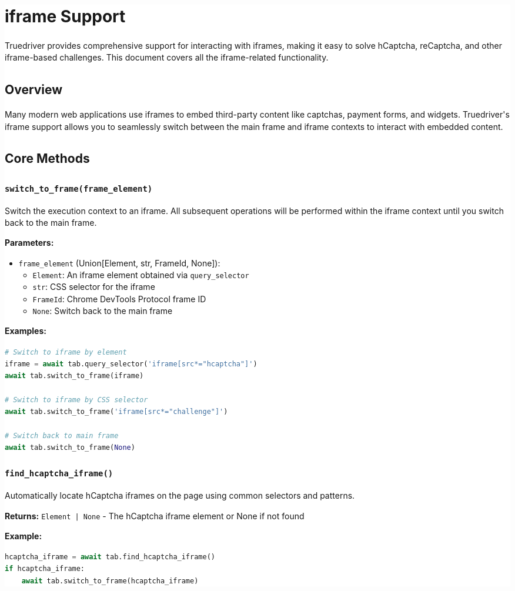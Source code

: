 # iframe Support

Truedriver provides comprehensive support for interacting with iframes, making it easy to solve hCaptcha, reCaptcha, and other iframe-based challenges. This document covers all the iframe-related functionality.

## Overview

Many modern web applications use iframes to embed third-party content like captchas, payment forms, and widgets. Truedriver's iframe support allows you to seamlessly switch between the main frame and iframe contexts to interact with embedded content.

## Core Methods

### `switch_to_frame(frame_element)`

Switch the execution context to an iframe. All subsequent operations will be performed within the iframe context until you switch back to the main frame.

**Parameters:**
- `frame_element` (Union[Element, str, FrameId, None]): 
  - `Element`: An iframe element obtained via `query_selector`
  - `str`: CSS selector for the iframe
  - `FrameId`: Chrome DevTools Protocol frame ID
  - `None`: Switch back to the main frame

**Examples:**

```python
# Switch to iframe by element
iframe = await tab.query_selector('iframe[src*="hcaptcha"]')
await tab.switch_to_frame(iframe)

# Switch to iframe by CSS selector
await tab.switch_to_frame('iframe[src*="challenge"]')

# Switch back to main frame
await tab.switch_to_frame(None)
```

### `find_hcaptcha_iframe()`

Automatically locate hCaptcha iframes on the page using common selectors and patterns.

**Returns:** `Element | None` - The hCaptcha iframe element or None if not found

**Example:**

```python
hcaptcha_iframe = await tab.find_hcaptcha_iframe()
if hcaptcha_iframe:
    await tab.switch_to_frame(hcaptcha_iframe)
```
